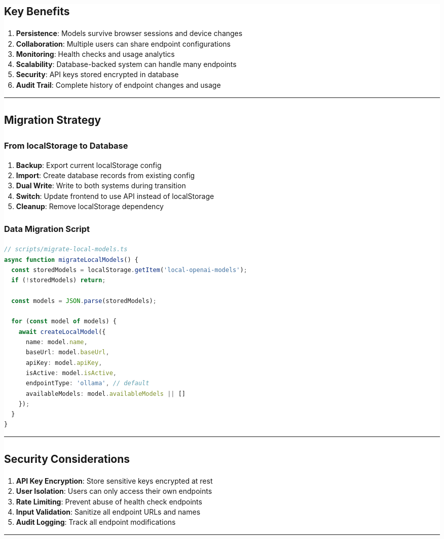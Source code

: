 
## Key Benefits

1. **Persistence**: Models survive browser sessions and device changes
2. **Collaboration**: Multiple users can share endpoint configurations
3. **Monitoring**: Health checks and usage analytics
4. **Scalability**: Database-backed system can handle many endpoints
5. **Security**: API keys stored encrypted in database
6. **Audit Trail**: Complete history of endpoint changes and usage

---

## Migration Strategy

### From localStorage to Database
1. **Backup**: Export current localStorage config
2. **Import**: Create database records from existing config
3. **Dual Write**: Write to both systems during transition
4. **Switch**: Update frontend to use API instead of localStorage
5. **Cleanup**: Remove localStorage dependency

### Data Migration Script
```typescript
// scripts/migrate-local-models.ts
async function migrateLocalModels() {
  const storedModels = localStorage.getItem('local-openai-models');
  if (!storedModels) return;

  const models = JSON.parse(storedModels);
  
  for (const model of models) {
    await createLocalModel({
      name: model.name,
      baseUrl: model.baseUrl,
      apiKey: model.apiKey,
      isActive: model.isActive,
      endpointType: 'ollama', // default
      availableModels: model.availableModels || []
    });
  }
}
```

---

## Security Considerations

1. **API Key Encryption**: Store sensitive keys encrypted at rest
2. **User Isolation**: Users can only access their own endpoints
3. **Rate Limiting**: Prevent abuse of health check endpoints
4. **Input Validation**: Sanitize all endpoint URLs and names
5. **Audit Logging**: Track all endpoint modifications

---